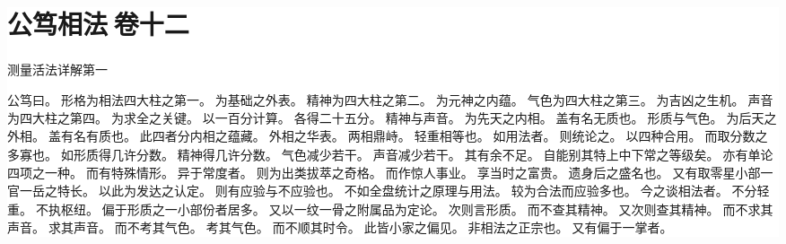 # 公笃相法 卷十二

测量活法详解第一

公笃曰。
形格为相法四大柱之第一。
为基础之外表。
精神为四大柱之第二。
为元神之内蕴。
气色为四大柱之第三。
为吉凶之生机。
声音为四大柱之第四。
为求全之关键。
以一百分计算。
各得二十五分。
精神与声音。
为先天之内相。
盖有名无质也。
形质与气色。
为后天之外相。
盖有名有质也。
此四者分内相之蕴藏。
外相之华表。
两相鼎峙。
轻重相等也。
如用法者。
则统论之。
以四种合用。
而取分数之多寡也。
如形质得几许分数。
精神得几许分数。
气色减少若干。
声音减少若干。
其有余不足。
自能别其特上中下常之等级矣。
亦有单论四项之一种。
而有特殊情形。
异于常度者。
则为出类拔萃之奇格。
而作惊人事业。
享当时之富贵。
遗身后之盛名也。
又有取零星小部一官一岳之特长。
以此为发达之认定。
则有应验与不应验也。
不如全盘统计之原理与用法。
较为合法而应验多也。
今之谈相法者。
不分轻重。
不执枢纽。
偏于形质之一小部份者居多。
又以一纹一骨之附属品为定论。
次则言形质。
而不查其精神。
又次则查其精神。
而不求其声音。
求其声音。
而不考其气色。
考其气色。
而不顺其时令。
此皆小家之偏见。
非相法之正宗也。
又有偏于一掌者。